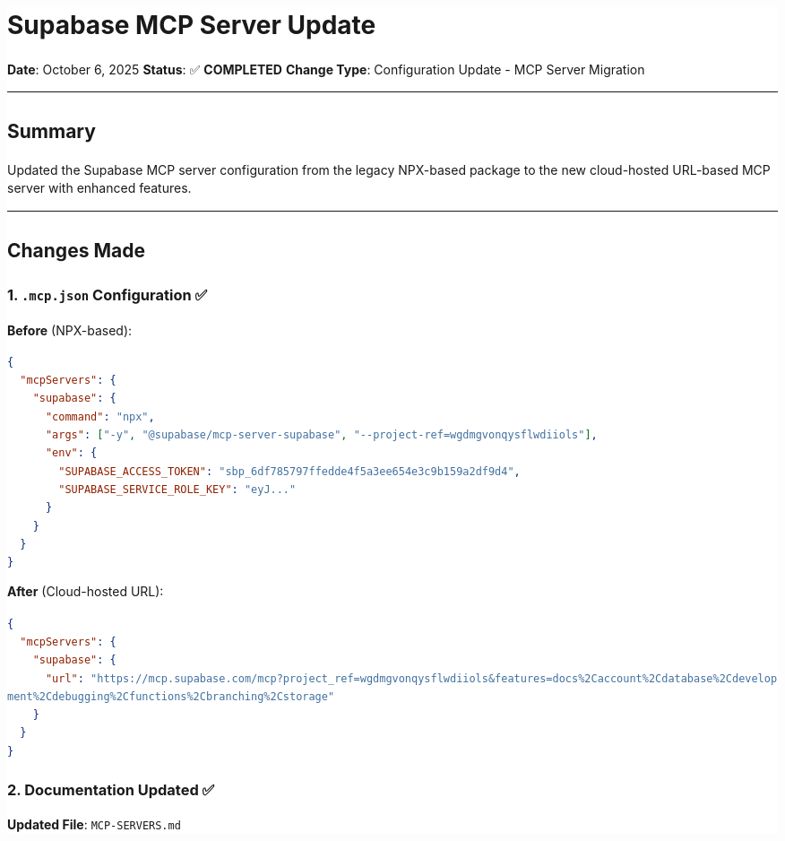 # Supabase MCP Server Update

**Date**: October 6, 2025
**Status**: ✅ **COMPLETED**
**Change Type**: Configuration Update - MCP Server Migration

---

## Summary

Updated the Supabase MCP server configuration from the legacy NPX-based package to the new cloud-hosted URL-based MCP server with enhanced features.

---

## Changes Made

### 1. `.mcp.json` Configuration ✅

**Before** (NPX-based):

```json
{
  "mcpServers": {
    "supabase": {
      "command": "npx",
      "args": ["-y", "@supabase/mcp-server-supabase", "--project-ref=wgdmgvonqysflwdiiols"],
      "env": {
        "SUPABASE_ACCESS_TOKEN": "sbp_6df785797ffedde4f5a3ee654e3c9b159a2df9d4",
        "SUPABASE_SERVICE_ROLE_KEY": "eyJ..."
      }
    }
  }
}
```

**After** (Cloud-hosted URL):

```json
{
  "mcpServers": {
    "supabase": {
      "url": "https://mcp.supabase.com/mcp?project_ref=wgdmgvonqysflwdiiols&features=docs%2Caccount%2Cdatabase%2Cdevelopment%2Cdebugging%2Cfunctions%2Cbranching%2Cstorage"
    }
  }
}
```

### 2. Documentation Updated ✅

**Updated File**: `MCP-SERVERS.md`
